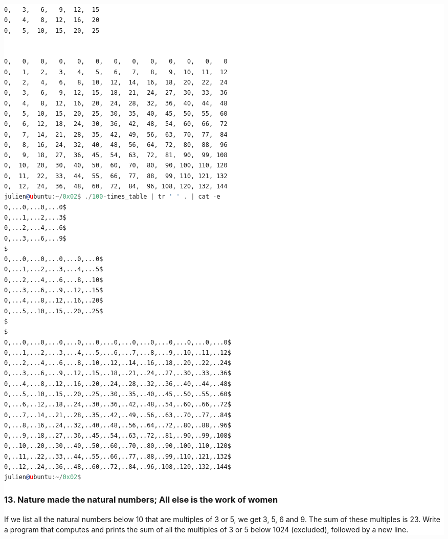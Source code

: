 ```asm
0,   3,   6,   9,  12,  15
0,   4,   8,  12,  16,  20
0,   5,  10,  15,  20,  25


0,   0,   0,   0,   0,   0,   0,   0,   0,   0,   0,   0,   0
0,   1,   2,   3,   4,   5,   6,   7,   8,   9,  10,  11,  12
0,   2,   4,   6,   8,  10,  12,  14,  16,  18,  20,  22,  24
0,   3,   6,   9,  12,  15,  18,  21,  24,  27,  30,  33,  36
0,   4,   8,  12,  16,  20,  24,  28,  32,  36,  40,  44,  48
0,   5,  10,  15,  20,  25,  30,  35,  40,  45,  50,  55,  60
0,   6,  12,  18,  24,  30,  36,  42,  48,  54,  60,  66,  72
0,   7,  14,  21,  28,  35,  42,  49,  56,  63,  70,  77,  84
0,   8,  16,  24,  32,  40,  48,  56,  64,  72,  80,  88,  96
0,   9,  18,  27,  36,  45,  54,  63,  72,  81,  90,  99, 108
0,  10,  20,  30,  40,  50,  60,  70,  80,  90, 100, 110, 120
0,  11,  22,  33,  44,  55,  66,  77,  88,  99, 110, 121, 132
0,  12,  24,  36,  48,  60,  72,  84,  96, 108, 120, 132, 144
julien@ubuntu:~/0x02$ ./100-times_table | tr ' ' . | cat -e
0,...0,...0,...0$
0,...1,...2,...3$
0,...2,...4,...6$
0,...3,...6,...9$
$
0,...0,...0,...0,...0,...0$
0,...1,...2,...3,...4,...5$
0,...2,...4,...6,...8,..10$
0,...3,...6,...9,..12,..15$
0,...4,...8,..12,..16,..20$
0,...5,..10,..15,..20,..25$
$
$
0,...0,...0,...0,...0,...0,...0,...0,...0,...0,...0,...0,...0$
0,...1,...2,...3,...4,...5,...6,...7,...8,...9,..10,..11,..12$
0,...2,...4,...6,...8,..10,..12,..14,..16,..18,..20,..22,..24$
0,...3,...6,...9,..12,..15,..18,..21,..24,..27,..30,..33,..36$
0,...4,...8,..12,..16,..20,..24,..28,..32,..36,..40,..44,..48$
0,...5,..10,..15,..20,..25,..30,..35,..40,..45,..50,..55,..60$
0,...6,..12,..18,..24,..30,..36,..42,..48,..54,..60,..66,..72$
0,...7,..14,..21,..28,..35,..42,..49,..56,..63,..70,..77,..84$
0,...8,..16,..24,..32,..40,..48,..56,..64,..72,..80,..88,..96$
0,...9,..18,..27,..36,..45,..54,..63,..72,..81,..90,..99,.108$
0,..10,..20,..30,..40,..50,..60,..70,..80,..90,.100,.110,.120$
0,..11,..22,..33,..44,..55,..66,..77,..88,..99,.110,.121,.132$
0,..12,..24,..36,..48,..60,..72,..84,..96,.108,.120,.132,.144$
julien@ubuntu:~/0x02$
```

### 13. Nature made the natural numbers; All else is the work of women
If we list all the natural numbers below 10 that are multiples of 3 or 5, we get 3, 5, 6 and 9. The sum of these multiples is 23. Write a program that computes and prints the sum of all the multiples of 3 or 5 below 1024 (excluded), followed by a new line.
